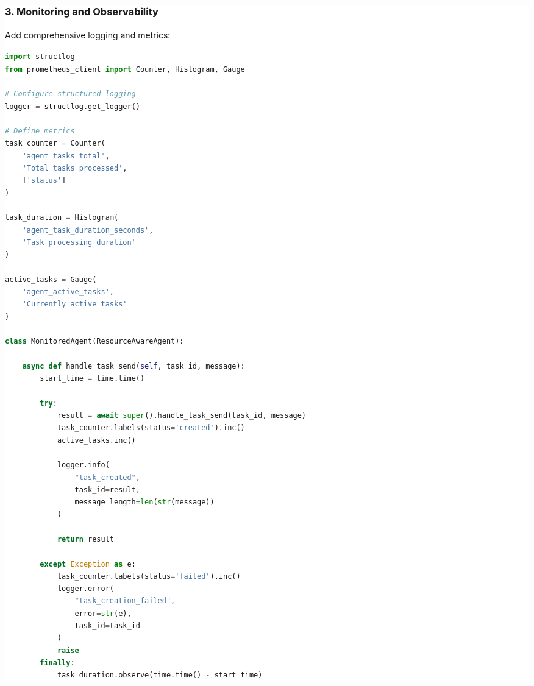 ### 3. Monitoring and Observability

Add comprehensive logging and metrics:

```python
import structlog
from prometheus_client import Counter, Histogram, Gauge

# Configure structured logging
logger = structlog.get_logger()

# Define metrics
task_counter = Counter(
    'agent_tasks_total',
    'Total tasks processed',
    ['status']
)

task_duration = Histogram(
    'agent_task_duration_seconds',
    'Task processing duration'
)

active_tasks = Gauge(
    'agent_active_tasks',
    'Currently active tasks'
)

class MonitoredAgent(ResourceAwareAgent):
    
    async def handle_task_send(self, task_id, message):
        start_time = time.time()
        
        try:
            result = await super().handle_task_send(task_id, message)
            task_counter.labels(status='created').inc()
            active_tasks.inc()
            
            logger.info(
                "task_created",
                task_id=result,
                message_length=len(str(message))
            )
            
            return result
            
        except Exception as e:
            task_counter.labels(status='failed').inc()
            logger.error(
                "task_creation_failed",
                error=str(e),
                task_id=task_id
            )
            raise
        finally:
            task_duration.observe(time.time() - start_time)
```
